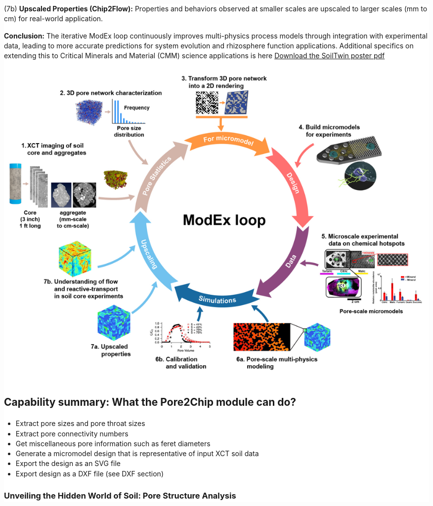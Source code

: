 (7b) **Upscaled Properties (Chip2Flow):** Properties and behaviors observed at smaller scales are upscaled to larger scales (mm to cm) for real-world application.

**Conclusion:** The iterative ModEx loop continuously improves multi-physics process models through integration with experimental data, leading to more accurate predictions for system evolution and rhizosphere function applications. Additional specifics on extending this to Critical Minerals and Material (CMM) science applications is here [Download the SoilTwin poster pdf](https://github.com/EMSL-Computing/Pore2Chip/blob/main/paper/material/Pore2Chip_Chip2Flow_Specifics.pdf)

![ModExLoop](https://github.com/EMSL-Computing/Pore2Chip/blob/main/example_outputs/ModEx_Loop_SoilChip.jpg)

## Capability summary: What the Pore2Chip module can do?
* Extract pore sizes and pore throat sizes
* Extract pore connectivity numbers
* Get miscellaneous pore information such as feret diameters
* Generate a micromodel design that is representative of input XCT soil data
* Export the design as an SVG file
* Export design as a DXF file (see DXF section)

### Unveiling the Hidden World of Soil: Pore Structure Analysis
